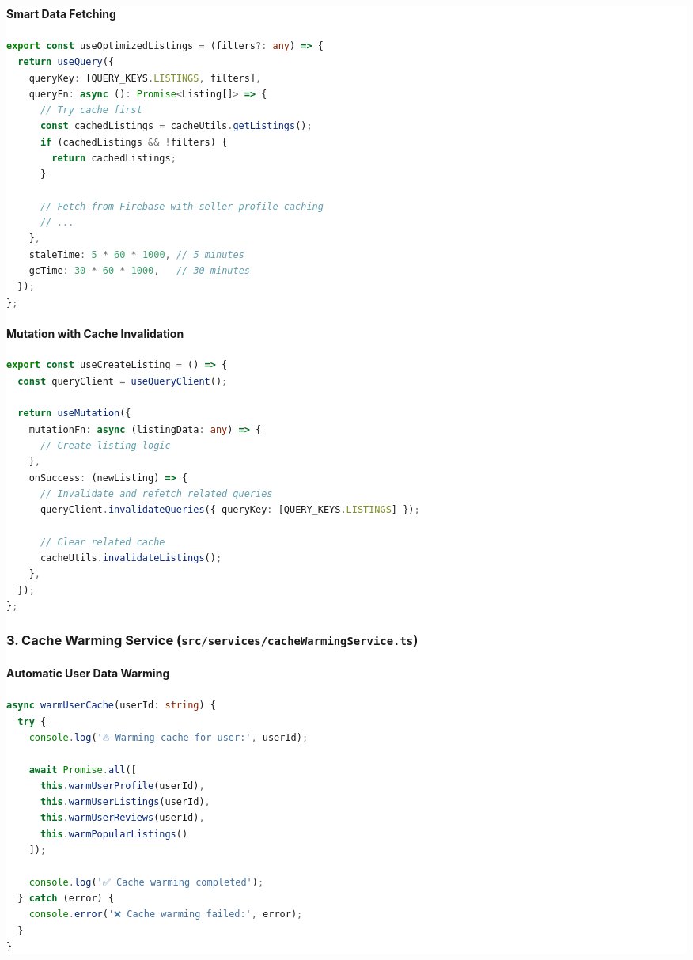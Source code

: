 #### Smart Data Fetching
```typescript
export const useOptimizedListings = (filters?: any) => {
  return useQuery({
    queryKey: [QUERY_KEYS.LISTINGS, filters],
    queryFn: async (): Promise<Listing[]> => {
      // Try cache first
      const cachedListings = cacheUtils.getListings();
      if (cachedListings && !filters) {
        return cachedListings;
      }
      
      // Fetch from Firebase with seller profile caching
      // ...
    },
    staleTime: 5 * 60 * 1000, // 5 minutes
    gcTime: 30 * 60 * 1000,   // 30 minutes
  });
};
```

#### Mutation with Cache Invalidation
```typescript
export const useCreateListing = () => {
  const queryClient = useQueryClient();
  
  return useMutation({
    mutationFn: async (listingData: any) => {
      // Create listing logic
    },
    onSuccess: (newListing) => {
      // Invalidate and refetch related queries
      queryClient.invalidateQueries({ queryKey: [QUERY_KEYS.LISTINGS] });
      
      // Clear related cache
      cacheUtils.invalidateListings();
    },
  });
};
```

### 3. Cache Warming Service (`src/services/cacheWarmingService.ts`)

#### Automatic User Data Warming
```typescript
async warmUserCache(userId: string) {
  try {
    console.log('🔥 Warming cache for user:', userId);
    
    await Promise.all([
      this.warmUserProfile(userId),
      this.warmUserListings(userId),
      this.warmUserReviews(userId),
      this.warmPopularListings()
    ]);
    
    console.log('✅ Cache warming completed');
  } catch (error) {
    console.error('❌ Cache warming failed:', error);
  }
}
```
